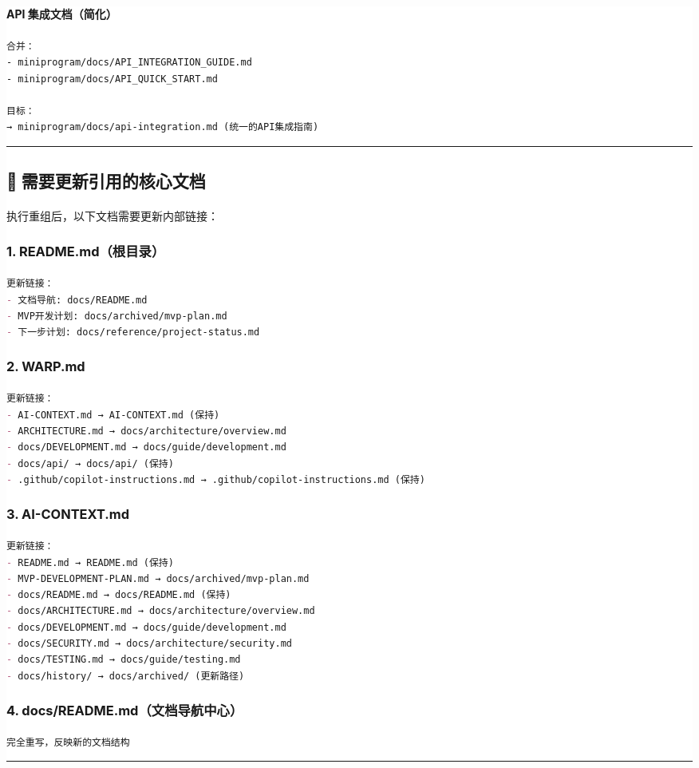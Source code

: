 #### API 集成文档（简化）
```
合并：
- miniprogram/docs/API_INTEGRATION_GUIDE.md
- miniprogram/docs/API_QUICK_START.md

目标：
→ miniprogram/docs/api-integration.md (统一的API集成指南)
```

---

## 📝 需要更新引用的核心文档

执行重组后，以下文档需要更新内部链接：

### 1. README.md（根目录）
```markdown
更新链接：
- 文档导航: docs/README.md
- MVP开发计划: docs/archived/mvp-plan.md
- 下一步计划: docs/reference/project-status.md
```

### 2. WARP.md
```markdown
更新链接：
- AI-CONTEXT.md → AI-CONTEXT.md (保持)
- ARCHITECTURE.md → docs/architecture/overview.md
- docs/DEVELOPMENT.md → docs/guide/development.md
- docs/api/ → docs/api/ (保持)
- .github/copilot-instructions.md → .github/copilot-instructions.md (保持)
```

### 3. AI-CONTEXT.md
```markdown
更新链接：
- README.md → README.md (保持)
- MVP-DEVELOPMENT-PLAN.md → docs/archived/mvp-plan.md
- docs/README.md → docs/README.md (保持)
- docs/ARCHITECTURE.md → docs/architecture/overview.md
- docs/DEVELOPMENT.md → docs/guide/development.md
- docs/SECURITY.md → docs/architecture/security.md
- docs/TESTING.md → docs/guide/testing.md
- docs/history/ → docs/archived/ (更新路径)
```

### 4. docs/README.md（文档导航中心）
```markdown
完全重写，反映新的文档结构
```

---